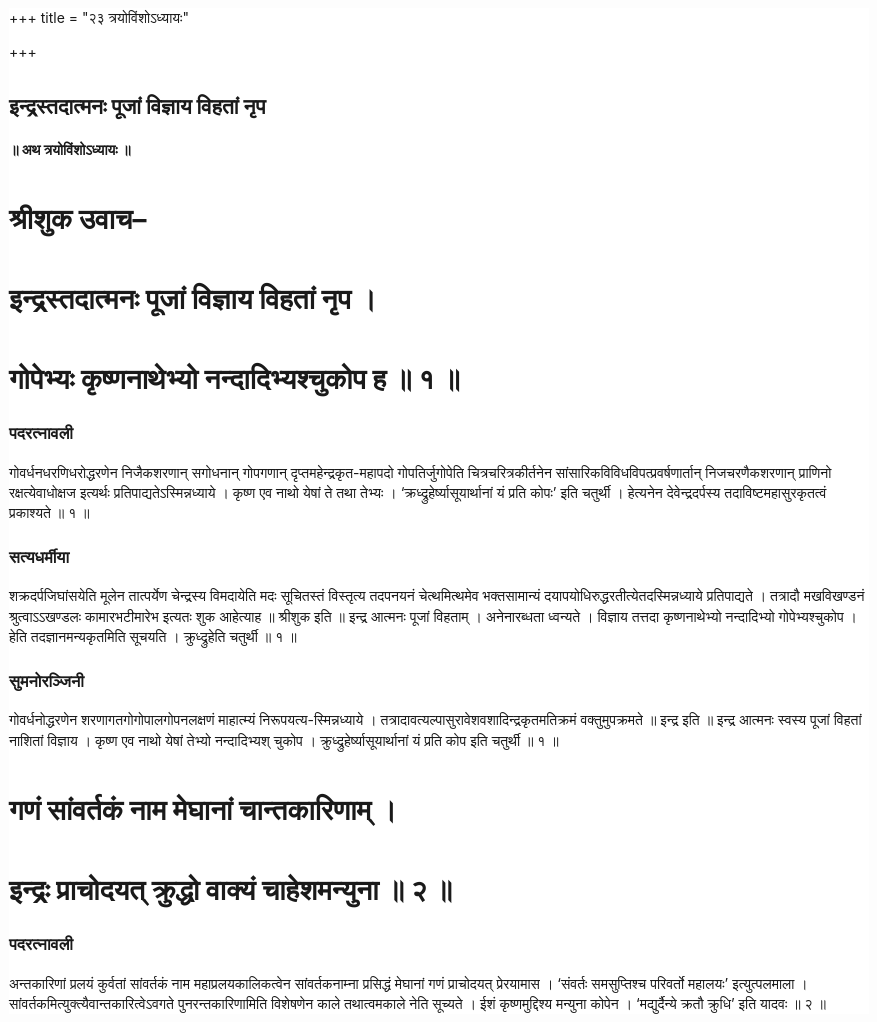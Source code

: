 +++
title = "२३ त्रयोविंशोऽध्यायः"

+++


## इन्द्रस्तदात्मनः पूजां विज्ञाय विहतां नृप

**॥ अथ त्रयोविंशोऽध्यायः ॥**

# **श्रीशुक उवाच–**

# **इन्द्रस्तदात्मनः पूजां विज्ञाय विहतां नृप ।**

# **गोपेभ्यः कृष्णनाथेभ्यो नन्दादिभ्यश्चुकोप ह ॥ १ ॥**

### **पदरत्नावली**

गोवर्धनधरणिधरोद्धरणेन निजैकशरणान् सगोधनान् गोपगणान् दृप्तमहेन्द्रकृत-महापदो गोपतिर्जुगोपेति चित्रचरित्रकीर्तनेन सांसारिकविविधविपत्प्रवर्षणार्तान् निजचरणैकशरणान् प्राणिनो रक्षत्येवाधोक्षज इत्यर्थः प्रतिपाद्यतेऽस्मिन्नध्याये । कृष्ण एव नाथो येषां ते तथा तेभ्यः । ‘क्रध्द्रुहेर्ष्यासूयार्थानां यं प्रति कोपः’ इति चतुर्थी । हेत्यनेन देवेन्द्रदर्पस्य तदाविष्टमहासुरकृतत्वं प्रकाश्यते ॥ १ ॥

### **सत्यधर्मीया**

शक्रदर्पजिघांसयेति मूलेन तात्पर्येण चेन्द्रस्य विमदायेति मदः सूचितस्तं विस्तृत्य तदपनयनं चेत्थमित्थमेव भक्तसामान्यं दयापयोधिरुद्धरतीत्येतदस्मिन्नध्याये प्रतिपाद्यते । तत्रादौ मखविखण्डनं श्रुत्वाऽऽखण्डलः कामारभटीमारेभ इत्यतः शुक आहेत्याह ॥ श्रीशुक इति ॥ इन्द्र आत्मनः पूजां विहताम् । अनेनारब्धता ध्वन्यते । विज्ञाय तत्तदा कृष्णनाथेभ्यो नन्दादिभ्यो गोपेभ्यश्चुकोप । हेति तदज्ञानमन्यकृतमिति सूचयति । क्रुध्द्रुहेति चतुर्थी ॥ १ ॥

### **सुमनोरञ्जिनी**

गोवर्धनोद्धरणेन शरणागतगोगोपालगोपनलक्षणं माहात्म्यं निरूपयत्य-स्मिन्नध्याये । तत्रादावत्यल्पासुरावेशवशादिन्द्रकृतमतिक्रमं वक्तुमुपक्रमते ॥ इन्द्र इति ॥ इन्द्र आत्मनः स्वस्य पूजां विहतां नाशितां विज्ञाय । कृष्ण एव नाथो येषां तेभ्यो नन्दादिभ्यश् चुकोप । क्रुध्द्रुहेर्ष्यासूयार्थानां यं प्रति कोप इति चतुर्थी ॥ १ ॥

# **गणं सांवर्तकं नाम मेघानां चान्तकारिणाम् ।**

# **इन्द्रः प्राचोदयत् क्रुद्धो वाक्यं चाहेशमन्युना ॥ २ ॥**

### **पदरत्नावली**

अन्तकारिणां प्रलयं कुर्वतां सांवर्तकं नाम महाप्रलयकालिकत्वेन सांवर्तकनाम्ना प्रसिद्धं मेघानां गणं प्राचोदयत् प्रेरयामास । ‘संवर्तः समसुप्तिश्च परिवर्तो महालयः’ इत्युत्पलमाला । सांवर्तकमित्युक्त्यैवान्तकारित्वेऽवगते पुनरन्तकारिणामिति विशेषणेन काले तथात्वमकाले नेति सूच्यते । ईशं कृष्णमुद्दिश्य मन्युना कोपेन । ‘मद्युर्दैन्ये क्रतौ क्रुधि’ इति यादवः ॥ २ ॥
